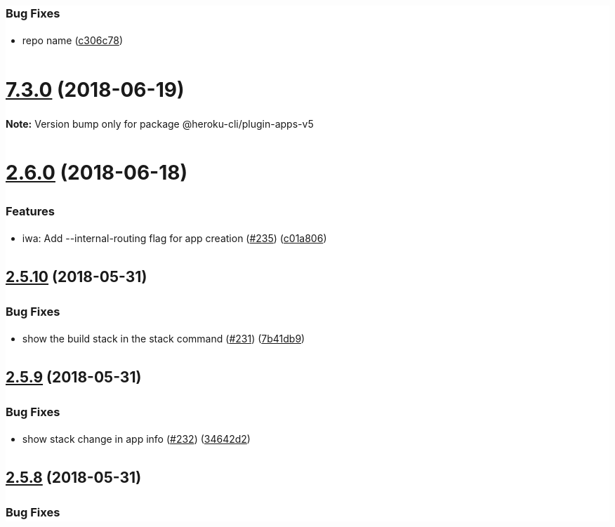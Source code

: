 
### Bug Fixes

* repo name ([c306c78](https://github.com/heroku/cli/commit/c306c78))




<a name="7.3.0"></a>
# [7.3.0](https://github.com/heroku/heroku-apps/compare/v7.2.0...v7.3.0) (2018-06-19)




**Note:** Version bump only for package @heroku-cli/plugin-apps-v5

<a name="2.6.0"></a>
# [2.6.0](https://github.com/heroku/heroku-apps/compare/v2.5.10...v2.6.0) (2018-06-18)


### Features

* iwa: Add --internal-routing flag for app creation ([#235](https://github.com/heroku/heroku-apps/issues/235)) ([c01a806](https://github.com/heroku/heroku-apps/commit/c01a806))

<a name="2.5.10"></a>
## [2.5.10](https://github.com/heroku/heroku-apps/compare/v2.5.9...v2.5.10) (2018-05-31)


### Bug Fixes

* show the build stack in the stack command ([#231](https://github.com/heroku/heroku-apps/issues/231)) ([7b41db9](https://github.com/heroku/heroku-apps/commit/7b41db9))

<a name="2.5.9"></a>
## [2.5.9](https://github.com/heroku/heroku-apps/compare/v2.5.8...v2.5.9) (2018-05-31)


### Bug Fixes

* show stack change in app info ([#232](https://github.com/heroku/heroku-apps/issues/232)) ([34642d2](https://github.com/heroku/heroku-apps/commit/34642d2))

<a name="2.5.8"></a>
## [2.5.8](https://github.com/heroku/heroku-apps/compare/v2.5.7...v2.5.8) (2018-05-31)


### Bug Fixes
